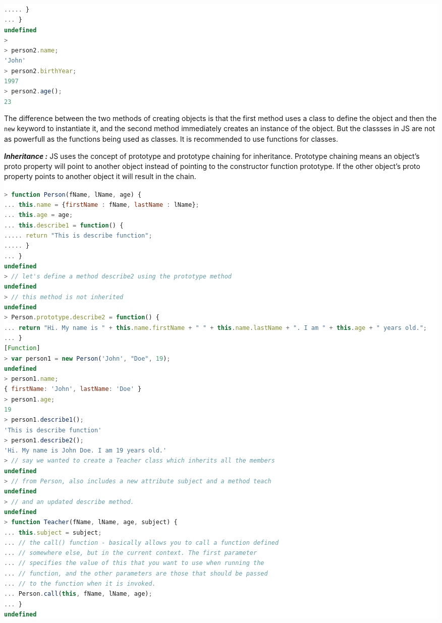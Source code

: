 ```js
..... }
... }
undefined
> 
> person2.name;
'John'
> person2.birthYear;
1997
> person2.age();
23
```
The difference between the two methods of creating objects is that the first method uses a class to define the object and then the `new` keyword to instantiate it, and the second method immediately creates an instance of the object. But the classses in JS are not as powerfull as the functions being used as classes. It is recommended to use functions for classes.

__*Inheritance :*__ JS uses the concept of prototype and prototype chaining for inheritance. Prototype chaining means an object’s proto property will point to another object instead of pointing to the constructor function prototype. If the other object’s proto property points to another object it will result in the chain.
```js
> function Person(fName, lName, age) {
... this.name = {firstName : fName, lastName : lName};
... this.age = age;
... this.describe1 = function() {
..... return "This is describe function";
..... }
... }
undefined
> // let's define a method describe2 using the prototype method
undefined
> // this method is not inherited
undefined
> Person.prototype.describe2 = function() {
... return "Hi. My name is " + this.name.firstName + " " + this.name.lastName + ". I am " + this.age + " years old.";
... }
[Function]
> var person1 = new Person('John', "Doe", 19);
undefined
> person1.name;
{ firstName: 'John', lastName: 'Doe' }
> person1.age;
19
> person1.describe1();
'This is describe function'
> person1.describe2();
'Hi. My name is John Doe. I am 19 years old.'
> // say we wanted to create a Teacher class which inherits all the members
undefined
> // from Person, also includes a new attribute subject and a method teach
undefined
> // and an updated describe method.
undefined
> function Teacher(fName, lName, age, subject) {
... this.subject = subject;
... // the call() function - basically allows you to call a function defined
... // somewhere else, but in the current context. The first parameter
... // specifies the value of this that you want to use when running the
... // function, and the other parameters are those that should be passed
... // to the function when it is invoked.
... Person.call(this, fName, lName, age);
... }
undefined
```